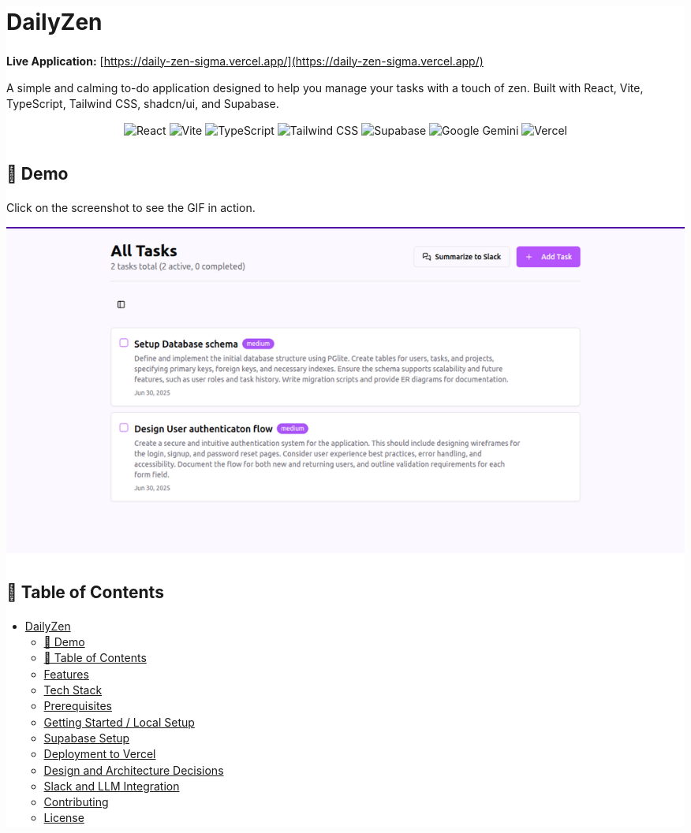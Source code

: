 # DailyZen

**Live Application:** [https://daily-zen-sigma.vercel.app/](https://daily-zen-sigma.vercel.app/)

A simple and calming to-do application designed to help you manage your tasks with a touch of zen. Built with React, Vite, TypeScript, Tailwind CSS, shadcn/ui, and Supabase.

<p align="center">
  <img src="https://img.shields.io/badge/React-20232A?style=for-the-badge&logo=react&logoColor=61DAFB" alt="React"/>
  <img src="https://img.shields.io/badge/Vite-646CFF?style=for-the-badge&logo=vite&logoColor=white" alt="Vite"/>
  <img src="https://img.shields.io/badge/TypeScript-007ACC?style=for-the-badge&logo=typescript&logoColor=white" alt="TypeScript"/>
  <img src="https://img.shields.io/badge/Tailwind_CSS-38B2AC?style=for-the-badge&logo=tailwind-css&logoColor=white" alt="Tailwind CSS"/>
  <img src="https://img.shields.io/badge/Supabase-3FCF8E?style=for-the-badge&logo=supabase&logoColor=white" alt="Supabase"/>
  <img src="https://img.shields.io/badge/Google%20Gemini-4285F4?style=for-the-badge&logo=google&logoColor=white" alt="Google Gemini"/>
  <img src="https://img.shields.io/badge/Vercel-000000?style=for-the-badge&logo=vercel&logoColor=white" alt="Vercel"/>
</p>

## 🎥 Demo

Click on the screenshot to see the GIF in action.

[![DailyZen Core Functionality Demo](./assets/dailyzen_preview.png)](./assets/dailyzen_demo.gif)

## 📜 Table of Contents
- [DailyZen](#dailyzen)
  - [🎥 Demo](#-demo)
  - [📜 Table of Contents](#-table-of-contents)
  - [Features](#features)
  - [Tech Stack](#tech-stack)
  - [Prerequisites](#prerequisites)
  - [Getting Started / Local Setup](#getting-started--local-setup)
  - [Supabase Setup](#supabase-setup)
  - [Deployment to Vercel](#deployment-to-vercel)
  - [Design and Architecture Decisions](#design-and-architecture-decisions)
  - [Slack and LLM Integration](#slack-and-llm-integration)
  - [Contributing](#contributing)
  - [License](#license)
